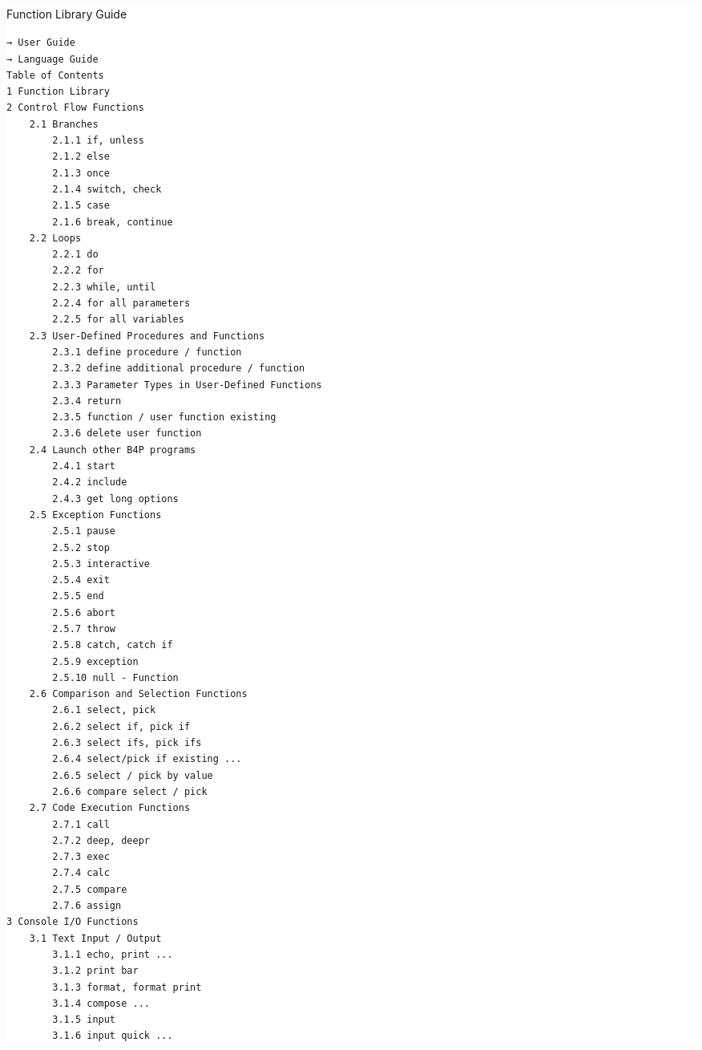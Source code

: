Function Library Guide

    → User Guide
    → Language Guide
    Table of Contents
    1 Function Library
    2 Control Flow Functions
        2.1 Branches
            2.1.1 if, unless
            2.1.2 else
            2.1.3 once
            2.1.4 switch, check
            2.1.5 case
            2.1.6 break, continue
        2.2 Loops
            2.2.1 do
            2.2.2 for
            2.2.3 while, until
            2.2.4 for all parameters
            2.2.5 for all variables
        2.3 User-Defined Procedures and Functions
            2.3.1 define procedure / function
            2.3.2 define additional procedure / function
            2.3.3 Parameter Types in User-Defined Functions
            2.3.4 return
            2.3.5 function / user function existing
            2.3.6 delete user function
        2.4 Launch other B4P programs
            2.4.1 start
            2.4.2 include
            2.4.3 get long options
        2.5 Exception Functions
            2.5.1 pause
            2.5.2 stop
            2.5.3 interactive
            2.5.4 exit
            2.5.5 end
            2.5.6 abort
            2.5.7 throw
            2.5.8 catch, catch if
            2.5.9 exception
            2.5.10 null - Function
        2.6 Comparison and Selection Functions
            2.6.1 select, pick
            2.6.2 select if, pick if
            2.6.3 select ifs, pick ifs
            2.6.4 select/pick if existing ...
            2.6.5 select / pick by value
            2.6.6 compare select / pick
        2.7 Code Execution Functions
            2.7.1 call
            2.7.2 deep, deepr
            2.7.3 exec
            2.7.4 calc
            2.7.5 compare
            2.7.6 assign
    3 Console I/O Functions
        3.1 Text Input / Output
            3.1.1 echo, print ...
            3.1.2 print bar
            3.1.3 format, format print
            3.1.4 compose ...
            3.1.5 input
            3.1.6 input quick ...